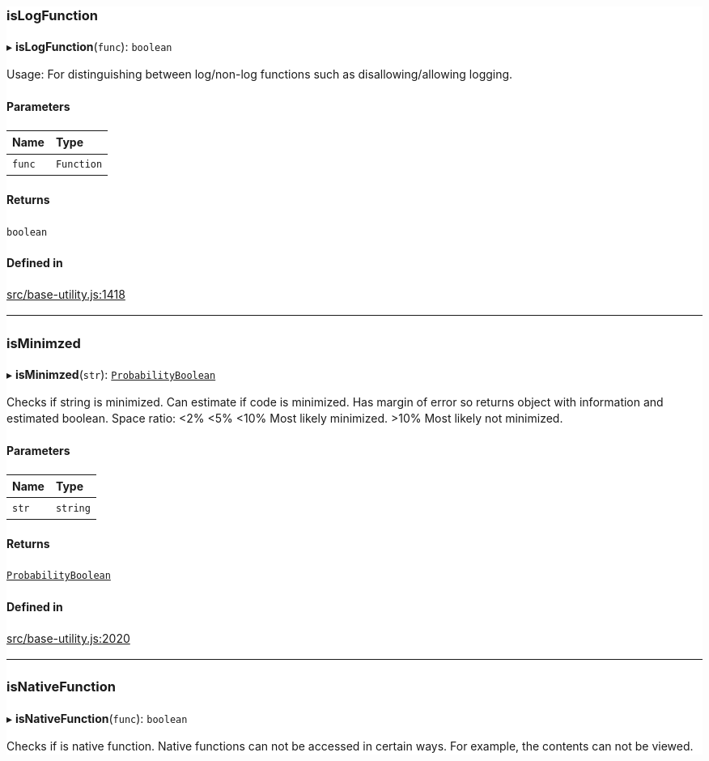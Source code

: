 ### isLogFunction

▸ **isLogFunction**(`func`): `boolean`

Usage: For distinguishing between log/non-log functions such as disallowing/allowing logging.

#### Parameters

| Name | Type |
| :------ | :------ |
| `func` | `Function` |

#### Returns

`boolean`

#### Defined in

[src/base-utility.js:1418](https://github.com/theopenwebjp/js-functions/blob/cc8d337/src/base-utility.js#L1418)

___

### isMinimzed

▸ **isMinimzed**(`str`): [`ProbabilityBoolean`](../interfaces/BaseUtility.ProbabilityBoolean.md)

Checks if string is minimized.
Can estimate if code is minimized.
Has margin of error so returns object with information and estimated boolean.
Space ratio: <2% <5% <10% Most likely minimized. >10% Most likely not minimized.

#### Parameters

| Name | Type |
| :------ | :------ |
| `str` | `string` |

#### Returns

[`ProbabilityBoolean`](../interfaces/BaseUtility.ProbabilityBoolean.md)

#### Defined in

[src/base-utility.js:2020](https://github.com/theopenwebjp/js-functions/blob/cc8d337/src/base-utility.js#L2020)

___

### isNativeFunction

▸ **isNativeFunction**(`func`): `boolean`

Checks if is native function.
Native functions can not be accessed in certain ways.
For example, the contents can not be viewed.
